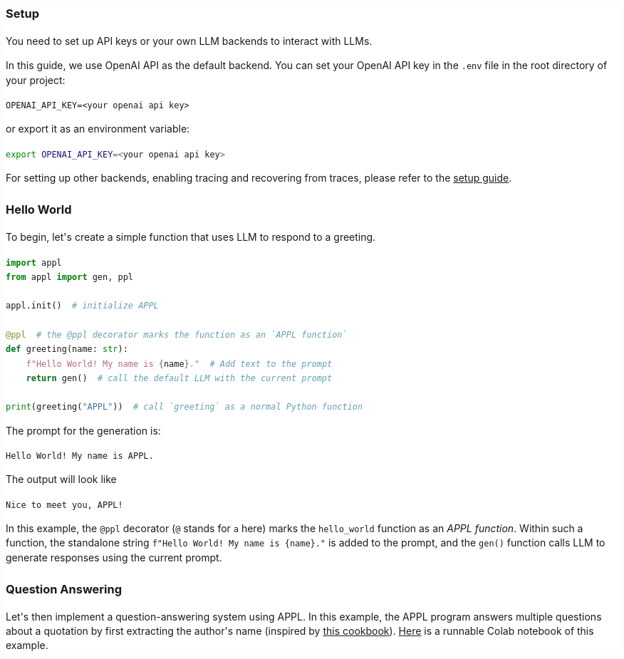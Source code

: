 ### Setup
You need to set up API keys or your own LLM backends to interact with LLMs.

In this guide, we use OpenAI API as the default backend.
You can set your OpenAI API key in the `.env` file in the root directory of your project:
```
OPENAI_API_KEY=<your openai api key>
```
or export it as an environment variable:
```bash
export OPENAI_API_KEY=<your openai api key>
```

For setting up other backends, enabling tracing and recovering from traces, please refer to the [setup guide](https://appl-team.github.io/appl/setup).

### Hello World

To begin, let's create a simple function that uses LLM to respond to a greeting.

```python
import appl
from appl import gen, ppl

appl.init()  # initialize APPL

@ppl  # the @ppl decorator marks the function as an `APPL function`
def greeting(name: str):
    f"Hello World! My name is {name}."  # Add text to the prompt
    return gen()  # call the default LLM with the current prompt

print(greeting("APPL"))  # call `greeting` as a normal Python function
```

The prompt for the generation is:
```
Hello World! My name is APPL.
```

The output will look like
```
Nice to meet you, APPL!
```

In this example, the `@ppl` decorator (`@` stands for `a` here) marks the `hello_world` function as an *APPL function*. Within such a function, the standalone string `f"Hello World! My name is {name}."` is added to the prompt, and the `gen()` function calls LLM to generate responses using the current prompt.

### Question Answering

Let's then implement a question-answering system using APPL. In this example, the APPL program answers multiple questions about a quotation by first extracting the author's name (inspired by [this cookbook](https://cookbook.openai.com/articles/how_to_work_with_large_language_models)). [Here](https://colab.research.google.com/drive/1khZcleOrdLOWtUB4EMEQCjGA1vBaARI9) is a runnable Colab notebook of this example.
